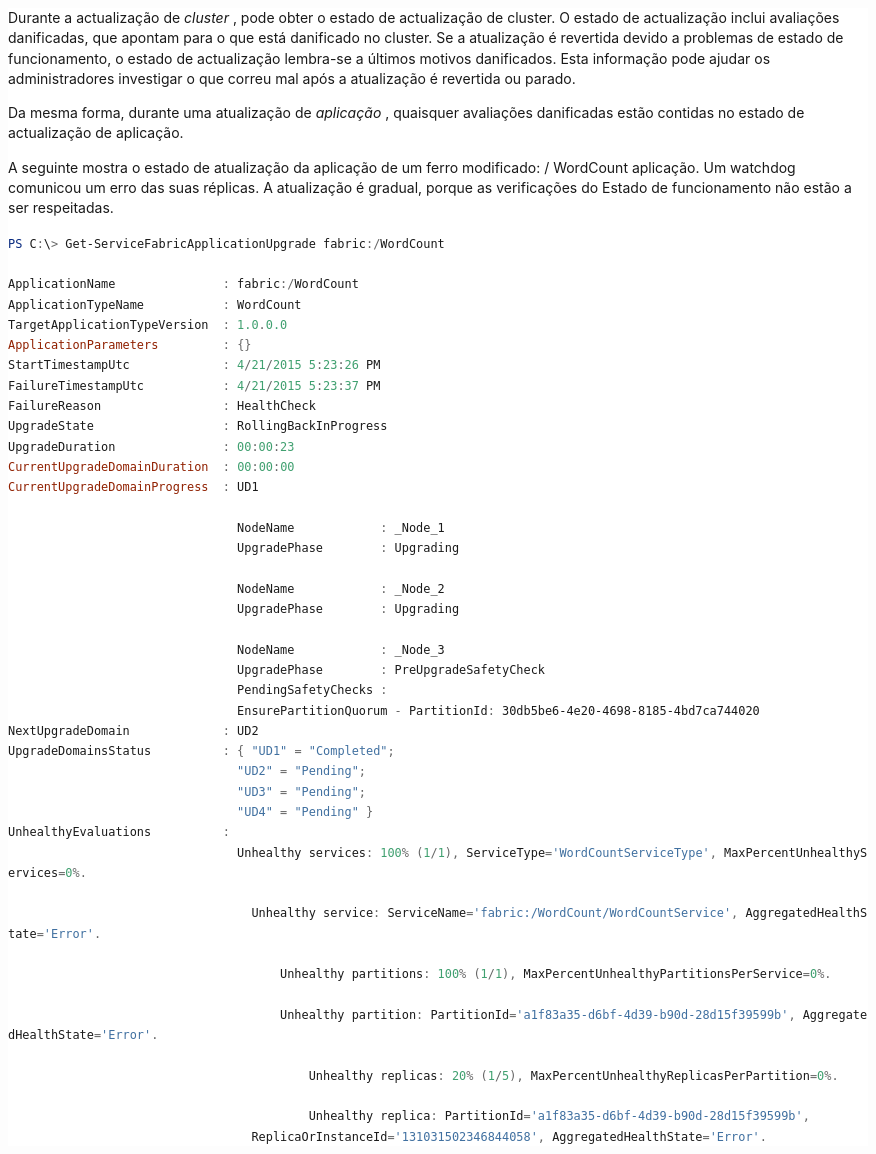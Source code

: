 Durante a actualização de *cluster* , pode obter o estado de actualização de cluster. O estado de actualização inclui avaliações danificadas, que apontam para o que está danificado no cluster. Se a atualização é revertida devido a problemas de estado de funcionamento, o estado de actualização lembra-se a últimos motivos danificados. Esta informação pode ajudar os administradores investigar o que correu mal após a atualização é revertida ou parado.

Da mesma forma, durante uma atualização de *aplicação* , quaisquer avaliações danificadas estão contidas no estado de actualização de aplicação.

A seguinte mostra o estado de atualização da aplicação de um ferro modificado: / WordCount aplicação. Um watchdog comunicou um erro das suas réplicas. A atualização é gradual, porque as verificações do Estado de funcionamento não estão a ser respeitadas.

```powershell
PS C:\> Get-ServiceFabricApplicationUpgrade fabric:/WordCount

ApplicationName               : fabric:/WordCount
ApplicationTypeName           : WordCount
TargetApplicationTypeVersion  : 1.0.0.0
ApplicationParameters         : {}
StartTimestampUtc             : 4/21/2015 5:23:26 PM
FailureTimestampUtc           : 4/21/2015 5:23:37 PM
FailureReason                 : HealthCheck
UpgradeState                  : RollingBackInProgress
UpgradeDuration               : 00:00:23
CurrentUpgradeDomainDuration  : 00:00:00
CurrentUpgradeDomainProgress  : UD1

                                NodeName            : _Node_1
                                UpgradePhase        : Upgrading

                                NodeName            : _Node_2
                                UpgradePhase        : Upgrading

                                NodeName            : _Node_3
                                UpgradePhase        : PreUpgradeSafetyCheck
                                PendingSafetyChecks :
                                EnsurePartitionQuorum - PartitionId: 30db5be6-4e20-4698-8185-4bd7ca744020
NextUpgradeDomain             : UD2
UpgradeDomainsStatus          : { "UD1" = "Completed";
                                "UD2" = "Pending";
                                "UD3" = "Pending";
                                "UD4" = "Pending" }
UnhealthyEvaluations          :
                                Unhealthy services: 100% (1/1), ServiceType='WordCountServiceType', MaxPercentUnhealthyServices=0%.

                                  Unhealthy service: ServiceName='fabric:/WordCount/WordCountService', AggregatedHealthState='Error'.

                                      Unhealthy partitions: 100% (1/1), MaxPercentUnhealthyPartitionsPerService=0%.

                                      Unhealthy partition: PartitionId='a1f83a35-d6bf-4d39-b90d-28d15f39599b', AggregatedHealthState='Error'.

                                          Unhealthy replicas: 20% (1/5), MaxPercentUnhealthyReplicasPerPartition=0%.

                                          Unhealthy replica: PartitionId='a1f83a35-d6bf-4d39-b90d-28d15f39599b',
                                  ReplicaOrInstanceId='131031502346844058', AggregatedHealthState='Error'.

```